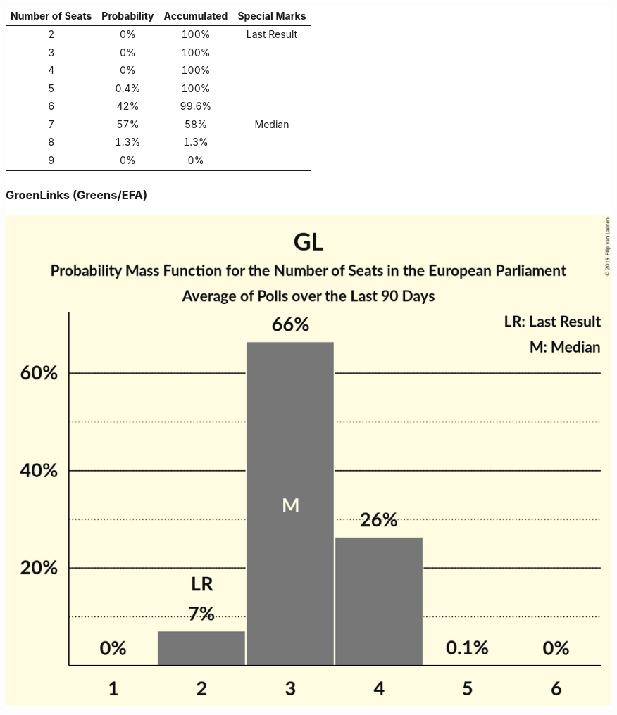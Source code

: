 | Number of Seats | Probability | Accumulated | Special Marks |
|:---------------:|:-----------:|:-----------:|:-------------:|
| 2 | 0% | 100% | Last Result |
| 3 | 0% | 100% |  |
| 4 | 0% | 100% |  |
| 5 | 0.4% | 100% |  |
| 6 | 42% | 99.6% |  |
| 7 | 57% | 58% | Median |
| 8 | 1.3% | 1.3% |  |
| 9 | 0% | 0% |  |

### GroenLinks (Greens/EFA)

![Graph with seats probability mass function not yet produced](average-2019-05-21-coalitions-seats-pmf-gl.png "Seats Probability Mass Function")

